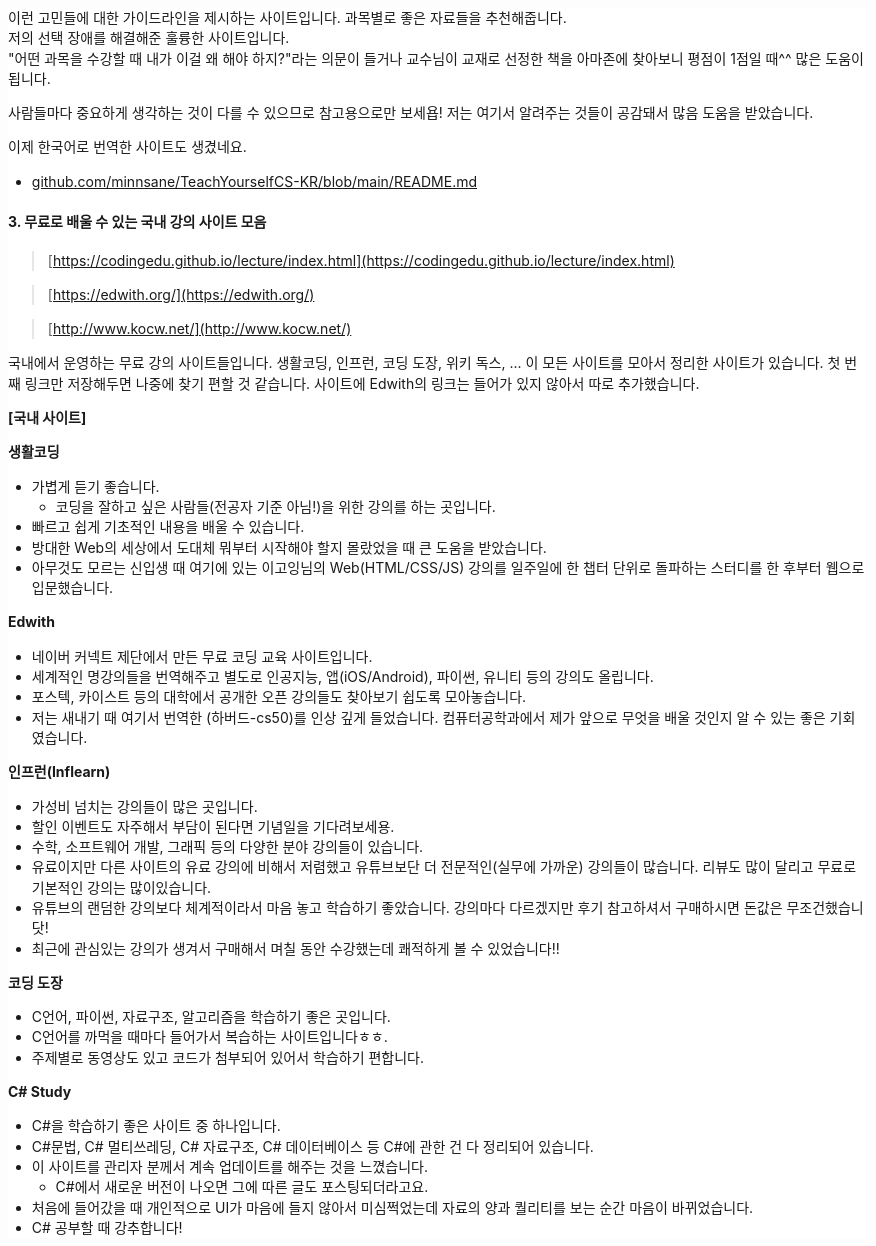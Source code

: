 이런 고민들에 대한 가이드라인을 제시하는 사이트입니다. 과목별로 좋은 자료들을 추천해줍니다.  
저의 선택 장애를 해결해준 훌륭한 사이트입니다.   
"어떤 과목을 수강할 때 내가 이걸 왜 해야 하지?"라는 의문이 들거나 교수님이 교재로 선정한 책을 아마존에 찾아보니 평점이 1점일 때^^ 많은 도움이 됩니다.

사람들마다 중요하게 생각하는 것이 다를 수 있으므로 참고용으로만 보세욥! 저는 여기서 알려주는 것들이 공감돼서 많음 도움을 받았습니다.

이제 한국어로 번역한 사이트도 생겼네요.

- [github.com/minnsane/TeachYourselfCS-KR/blob/main/README.md](https://github.com/minnsane/TeachYourselfCS-KR/blob/main/README.md)

#### 3. 무료로 배울 수 있는 국내 강의 사이트 모음

> [https://codingedu.github.io/lecture/index.html](https://codingedu.github.io/lecture/index.html)

> [https://edwith.org/](https://edwith.org/)

> [http://www.kocw.net/](http://www.kocw.net/)

국내에서 운영하는 무료 강의 사이트들입니다. 생활코딩, 인프런, 코딩 도장, 위키 독스, ... 이 모든 사이트를 모아서 정리한 사이트가 있습니다. 첫 번째 링크만 저장해두면 나중에 찾기 편할 것 같습니다. 사이트에 Edwith의 링크는 들어가 있지 않아서 따로 추가했습니다.

**[국내 사이트]**

**생활코딩**

- 가볍게 듣기 좋습니다.
    - 코딩을 잘하고 싶은 사람들(전공자 기준 아님!)을 위한 강의를 하는 곳입니다.
- 빠르고 쉽게 기초적인 내용을 배울 수 있습니다.
- 방대한 Web의 세상에서 도대체 뭐부터 시작해야 할지 몰랐었을 때 큰 도움을 받았습니다.
- 아무것도 모르는 신입생 때 여기에 있는 이고잉님의 Web(HTML/CSS/JS) 강의를 일주일에 한 챕터 단위로 돌파하는 스터디를 한 후부터 웹으로 입문했습니다.

**Edwith**

- 네이버 커넥트 제단에서 만든 무료 코딩 교육 사이트입니다.
- 세계적인 명강의들을 번역해주고 별도로 인공지능, 앱(iOS/Android), 파이썬, 유니티 등의 강의도 올립니다.
- 포스텍, 카이스트 등의 대학에서 공개한 오픈 강의들도 찾아보기 쉽도록 모아놓습니다.
- 저는 새내기 때 여기서 번역한 (하버드-cs50)를 인상 깊게 들었습니다. 컴퓨터공학과에서 제가 앞으로 무엇을 배울 것인지 알 수 있는 좋은 기회였습니다.

**인프런(Inflearn)**

- 가성비 넘치는 강의들이 많은 곳입니다.
- 할인 이벤트도 자주해서 부담이 된다면 기념일을 기다려보세용.
- 수학, 소프트웨어 개발, 그래픽 등의 다양한 분야 강의들이 있습니다.
- 유료이지만 다른 사이트의 유료 강의에 비해서 저렴했고 유튜브보단 더 전문적인(실무에 가까운) 강의들이 많습니다. 리뷰도 많이 달리고 무료로 기본적인 강의는 많이있습니다.
- 유튜브의 랜덤한 강의보다 체계적이라서 마음 놓고 학습하기 좋았습니다. 강의마다 다르겠지만 후기 참고하셔서 구매하시면 돈값은 무조건했습니닷!
- 최근에 관심있는 강의가 생겨서 구매해서 며칠 동안 수강했는데 쾌적하게 볼 수 있었습니다!!

**코딩 도장**

- C언어, 파이썬, 자료구조, 알고리즘을 학습하기 좋은 곳입니다.
- C언어를 까먹을 때마다 들어가서 복습하는 사이트입니다ㅎㅎ.
- 주제별로 동영상도 있고 코드가 첨부되어 있어서 학습하기 편합니다.

**C# Study**

- C#을 학습하기 좋은 사이트 중 하나입니다.
- C#문법, C# 멀티쓰레딩, C# 자료구조, C# 데이터베이스 등 C#에 관한 건 다 정리되어 있습니다.
- 이 사이트를 관리자 분께서 계속 업데이트를 해주는 것을 느꼈습니다.
    - C#에서 새로운 버전이 나오면 그에 따른 글도 포스팅되더라고요.
- 처음에 들어갔을 때 개인적으로 UI가 마음에 들지 않아서 미심쩍었는데 자료의 양과 퀄리티를 보는 순간 마음이 바뀌었습니다.
- C# 공부할 때 강추합니다!
